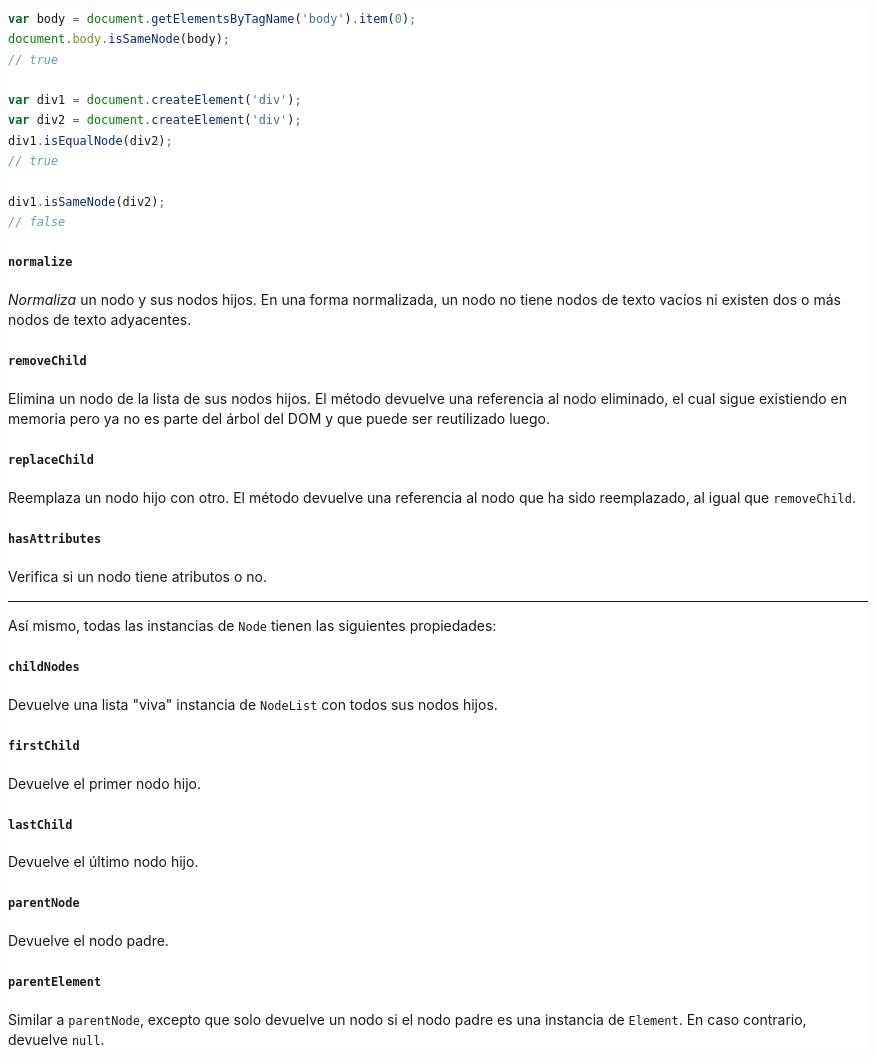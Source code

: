 ```javascript
var body = document.getElementsByTagName('body').item(0);
document.body.isSameNode(body);
// true

var div1 = document.createElement('div');
var div2 = document.createElement('div');
div1.isEqualNode(div2);
// true

div1.isSameNode(div2);
// false
```

#### `normalize`

*Normaliza* un nodo y sus nodos hijos. En una forma normalizada, un nodo no tiene nodos de texto vacíos ni existen dos o más nodos de texto adyacentes.

#### `removeChild`

Elimina un nodo de la lista de sus nodos hijos. El método devuelve una referencia al nodo eliminado, el cual sigue existiendo en memoria pero ya no es parte del árbol del DOM y que puede ser reutilizado luego.

#### `replaceChild`

Reemplaza un nodo hijo con otro. El método devuelve una referencia al nodo que ha sido reemplazado, al igual que `removeChild`.

#### `hasAttributes`

Verifica si un nodo tiene atributos o no.

---

Así mismo, todas las instancias de `Node` tienen las siguientes propiedades:

#### `childNodes`

Devuelve una lista "viva" instancia de `NodeList` con todos sus nodos hijos.

#### `firstChild`

Devuelve el primer nodo hijo.

#### `lastChild`

Devuelve el último nodo hijo.

#### `parentNode`

Devuelve el nodo padre.

#### `parentElement`

Similar a `parentNode`, excepto que solo devuelve un nodo si el nodo padre es una instancia de `Element`. En caso contrario, devuelve `null`.
